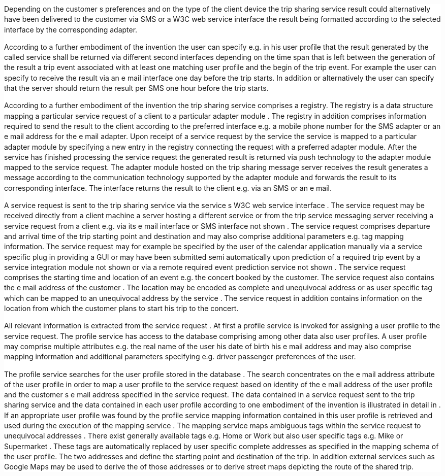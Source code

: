 Depending on the customer s preferences and on the type of the client device the trip sharing service result could alternatively have been delivered to the customer via SMS or a W3C web service interface the result being formatted according to the selected interface by the corresponding adapter.

According to a further embodiment of the invention the user can specify e.g. in his user profile that the result generated by the called service shall be returned via different second interfaces depending on the time span that is left between the generation of the result a trip event associated with at least one matching user profile and the begin of the trip event. For example the user can specify to receive the result via an e mail interface one day before the trip starts. In addition or alternatively the user can specify that the server should return the result per SMS one hour before the trip starts.

According to a further embodiment of the invention the trip sharing service comprises a registry. The registry is a data structure mapping a particular service request of a client to a particular adapter module . The registry in addition comprises information required to send the result to the client according to the preferred interface e.g. a mobile phone number for the SMS adapter or an e mail address for the e mail adapter. Upon receipt of a service request by the service the service is mapped to a particular adapter module by specifying a new entry in the registry connecting the request with a preferred adapter module. After the service has finished processing the service request the generated result is returned via push technology to the adapter module mapped to the service request. The adapter module hosted on the trip sharing message server receives the result generates a message according to the communication technology supported by the adapter module and forwards the result to its corresponding interface. The interface returns the result to the client e.g. via an SMS or an e mail.

A service request is sent to the trip sharing service via the service s W3C web service interface . The service request may be received directly from a client machine a server hosting a different service or from the trip service messaging server receiving a service request from a client e.g. via its e mail interface or SMS interface not shown . The service request comprises departure and arrival time of the trip starting point and destination and may also comprise additional parameters e.g. tag mapping information. The service request may for example be specified by the user of the calendar application manually via a service specific plug in providing a GUI or may have been submitted semi automatically upon prediction of a required trip event by a service integration module not shown or via a remote required event prediction service not shown . The service request comprises the starting time and location of an event e.g. the concert booked by the customer. The service request also contains the e mail address of the customer . The location may be encoded as complete and unequivocal address or as user specific tag which can be mapped to an unequivocal address by the service . The service request in addition contains information on the location from which the customer plans to start his trip to the concert.

All relevant information is extracted from the service request . At first a profile service is invoked for assigning a user profile to the service request. The profile service has access to the database comprising among other data also user profiles. A user profile may comprise multiple attributes e.g. the real name of the user his date of birth his e mail address and may also comprise mapping information and additional parameters specifying e.g. driver passenger preferences of the user.

The profile service searches for the user profile stored in the database . The search concentrates on the e mail address attribute of the user profile in order to map a user profile to the service request based on identity of the e mail address of the user profile and the customer s e mail address specified in the service request. The data contained in a service request sent to the trip sharing service and the data contained in each user profile according to one embodiment of the invention is illustrated in detail in . If an appropriate user profile was found by the profile service mapping information contained in this user profile is retrieved and used during the execution of the mapping service . The mapping service maps ambiguous tags within the service request to unequivocal addresses . There exist generally available tags e.g. Home or Work but also user specific tags e.g. Mike or Supermarket . These tags are automatically replaced by user specific complete addresses as specified in the mapping schema of the user profile. The two addresses and define the starting point and destination of the trip. In addition external services such as Google Maps may be used to derive the of those addresses or to derive street maps depicting the route of the shared trip.
